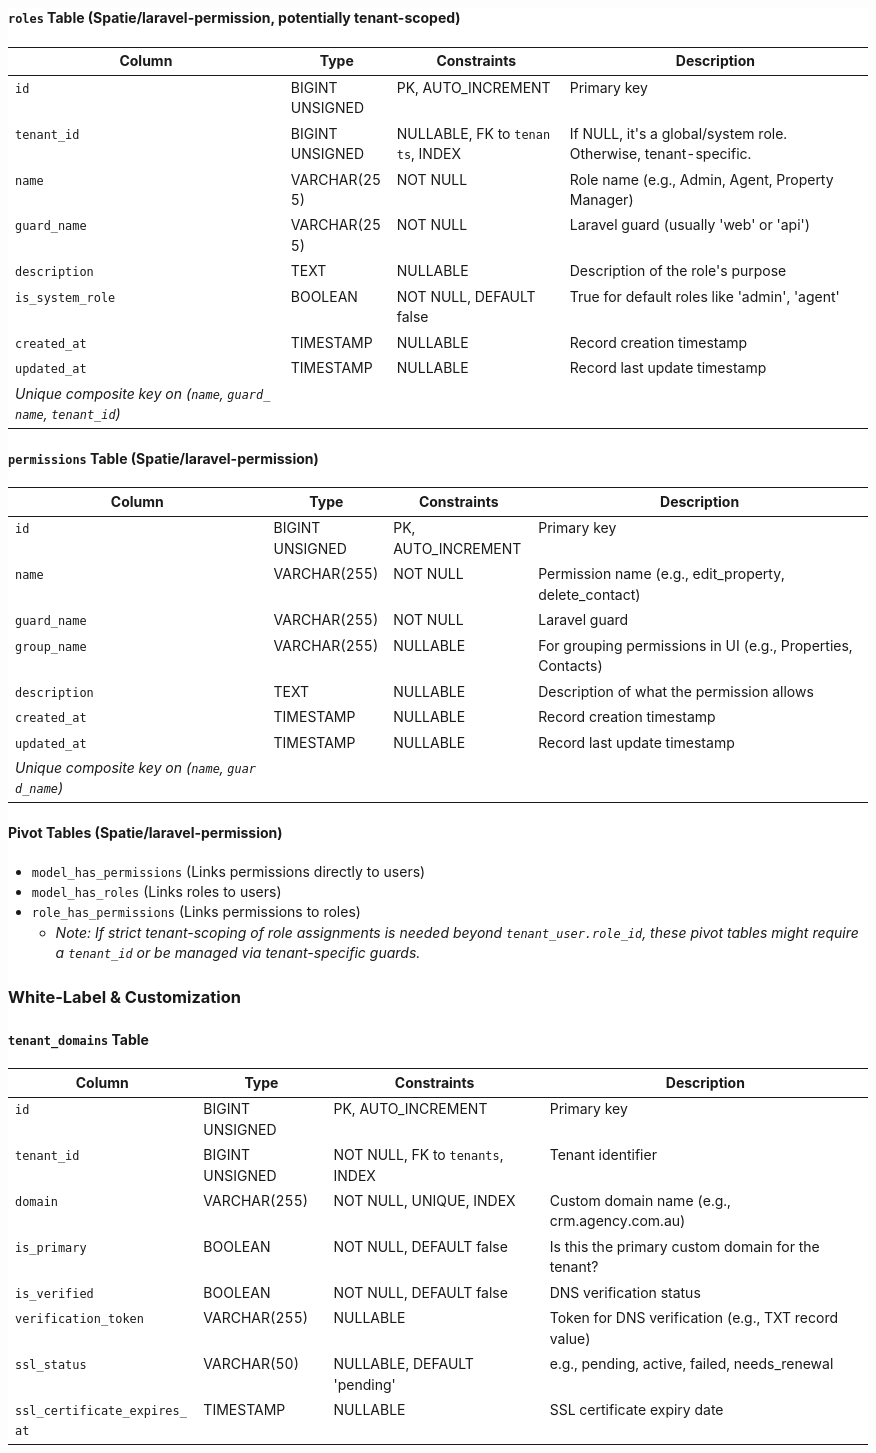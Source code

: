 #### `roles` Table (Spatie/laravel-permission, potentially tenant-scoped)
| Column | Type | Constraints | Description |
|--------|------|------------|-------------|
| `id` | BIGINT UNSIGNED | PK, AUTO_INCREMENT | Primary key |
| `tenant_id` | BIGINT UNSIGNED | NULLABLE, FK to `tenants`, INDEX | If NULL, it's a global/system role. Otherwise, tenant-specific. |
| `name` | VARCHAR(255) | NOT NULL | Role name (e.g., Admin, Agent, Property Manager) |
| `guard_name` | VARCHAR(255) | NOT NULL | Laravel guard (usually 'web' or 'api') |
| `description` | TEXT | NULLABLE | Description of the role's purpose |
| `is_system_role` | BOOLEAN | NOT NULL, DEFAULT false | True for default roles like 'admin', 'agent' |
| `created_at` | TIMESTAMP | NULLABLE | Record creation timestamp |
| `updated_at` | TIMESTAMP | NULLABLE | Record last update timestamp |
| *Unique composite key on (`name`, `guard_name`, `tenant_id`)* |

#### `permissions` Table (Spatie/laravel-permission)
| Column | Type | Constraints | Description |
|--------|------|------------|-------------|
| `id` | BIGINT UNSIGNED | PK, AUTO_INCREMENT | Primary key |
| `name` | VARCHAR(255) | NOT NULL | Permission name (e.g., edit_property, delete_contact) |
| `guard_name` | VARCHAR(255) | NOT NULL | Laravel guard |
| `group_name` | VARCHAR(255) | NULLABLE | For grouping permissions in UI (e.g., Properties, Contacts) |
| `description` | TEXT | NULLABLE | Description of what the permission allows |
| `created_at` | TIMESTAMP | NULLABLE | Record creation timestamp |
| `updated_at` | TIMESTAMP | NULLABLE | Record last update timestamp |
| *Unique composite key on (`name`, `guard_name`)* |

#### Pivot Tables (Spatie/laravel-permission)
*   `model_has_permissions` (Links permissions directly to users)
*   `model_has_roles` (Links roles to users)
*   `role_has_permissions` (Links permissions to roles)
    *   *Note: If strict tenant-scoping of role assignments is needed beyond `tenant_user.role_id`, these pivot tables might require a `tenant_id` or be managed via tenant-specific guards.*

### White-Label & Customization

#### `tenant_domains` Table
| Column | Type | Constraints | Description |
|--------|------|------------|-------------|
| `id` | BIGINT UNSIGNED | PK, AUTO_INCREMENT | Primary key |
| `tenant_id` | BIGINT UNSIGNED | NOT NULL, FK to `tenants`, INDEX | Tenant identifier |
| `domain` | VARCHAR(255) | NOT NULL, UNIQUE, INDEX | Custom domain name (e.g., crm.agency.com.au) |
| `is_primary` | BOOLEAN | NOT NULL, DEFAULT false | Is this the primary custom domain for the tenant? |
| `is_verified` | BOOLEAN | NOT NULL, DEFAULT false | DNS verification status |
| `verification_token` | VARCHAR(255) | NULLABLE | Token for DNS verification (e.g., TXT record value) |
| `ssl_status` | VARCHAR(50) | NULLABLE, DEFAULT 'pending' | e.g., pending, active, failed, needs_renewal |
| `ssl_certificate_expires_at` | TIMESTAMP | NULLABLE | SSL certificate expiry date |